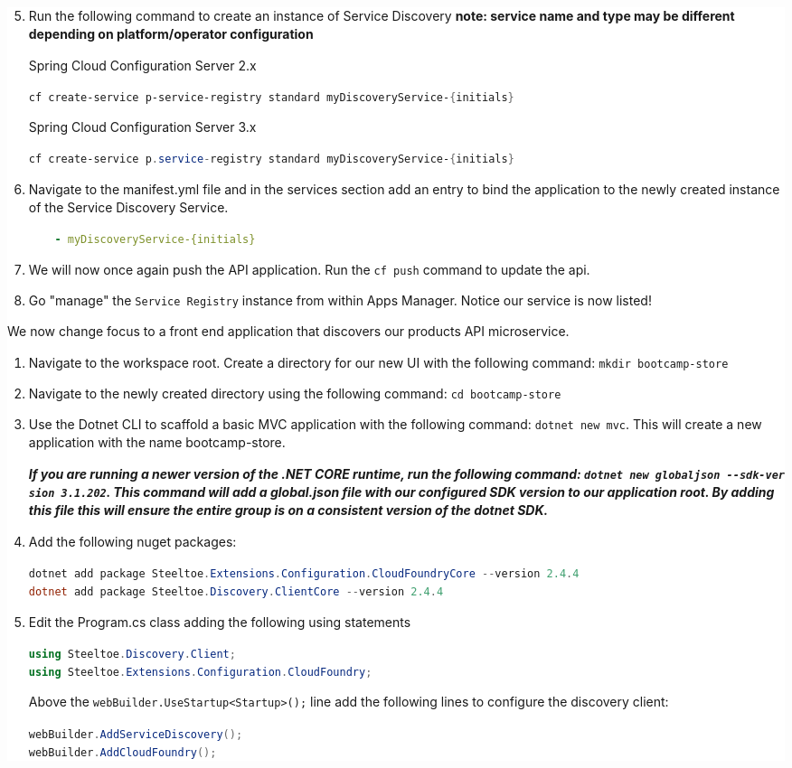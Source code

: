 5. Run the following command to create an instance of Service Discovery **note: service name and type may be different depending on platform/operator configuration**

    Spring Cloud Configuration Server 2.x

    ```powershell
    cf create-service p-service-registry standard myDiscoveryService-{initials}
    ```

    Spring Cloud Configuration Server 3.x

    ```powershell
    cf create-service p.service-registry standard myDiscoveryService-{initials}
    ```

6. Navigate to the manifest.yml file and in the services section add an entry to bind the application to the newly created instance of the Service Discovery Service.

    ```yml
        - myDiscoveryService-{initials}
    ```

7. We will now once again push the API application.  Run the `cf push` command to update the api.

8. Go "manage" the `Service Registry` instance from within Apps Manager. Notice our service is now listed!

We now change focus to a front end application that discovers our products API microservice.

1. Navigate to the workspace root.  Create a directory for our new UI with the following command:  `mkdir bootcamp-store`

2. Navigate to the newly created directory using the following command: `cd bootcamp-store`

3. Use the Dotnet CLI to scaffold a basic MVC application with the following command: `dotnet new mvc`.  This will create a new application with the name bootcamp-store.

   ***If you are running a newer version of the .NET CORE runtime, run the following command: `dotnet new globaljson --sdk-version 3.1.202`.  This command will add a global.json file with our configured SDK version to our application root.  By adding this file this will ensure the entire group is on a consistent version of the dotnet SDK.***

4. Add the following nuget packages:

    ```powershell
    dotnet add package Steeltoe.Extensions.Configuration.CloudFoundryCore --version 2.4.4
    dotnet add package Steeltoe.Discovery.ClientCore --version 2.4.4
    ```

5. Edit the Program.cs class adding the following using statements

    ```c#
    using Steeltoe.Discovery.Client;
    using Steeltoe.Extensions.Configuration.CloudFoundry;
    ```

    Above the `webBuilder.UseStartup<Startup>();` line add the following lines to configure the discovery client:

    ```c#
    webBuilder.AddServiceDiscovery();
    webBuilder.AddCloudFoundry();
    ```

